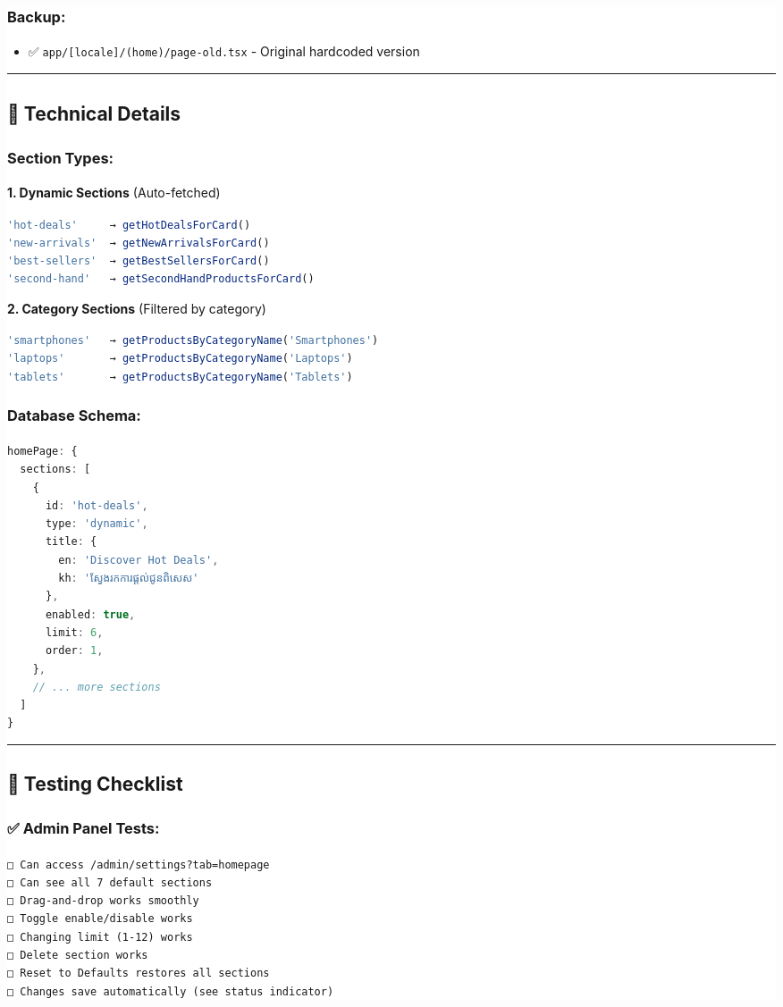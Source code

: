 ### **Backup:**
- ✅ `app/[locale]/(home)/page-old.tsx` - Original hardcoded version

---

## 🔧 Technical Details

### **Section Types:**

**1. Dynamic Sections** (Auto-fetched)
```typescript
'hot-deals'     → getHotDealsForCard()
'new-arrivals'  → getNewArrivalsForCard()
'best-sellers'  → getBestSellersForCard()
'second-hand'   → getSecondHandProductsForCard()
```

**2. Category Sections** (Filtered by category)
```typescript
'smartphones'   → getProductsByCategoryName('Smartphones')
'laptops'       → getProductsByCategoryName('Laptops')
'tablets'       → getProductsByCategoryName('Tablets')
```

### **Database Schema:**

```typescript
homePage: {
  sections: [
    {
      id: 'hot-deals',
      type: 'dynamic',
      title: {
        en: 'Discover Hot Deals',
        kh: 'ស្វែងរកការផ្តល់ជូនពិសេស'
      },
      enabled: true,
      limit: 6,
      order: 1,
    },
    // ... more sections
  ]
}
```

---

## 🧪 Testing Checklist

### **✅ Admin Panel Tests:**
```
□ Can access /admin/settings?tab=homepage
□ Can see all 7 default sections
□ Drag-and-drop works smoothly
□ Toggle enable/disable works
□ Changing limit (1-12) works
□ Delete section works
□ Reset to Defaults restores all sections
□ Changes save automatically (see status indicator)
```
